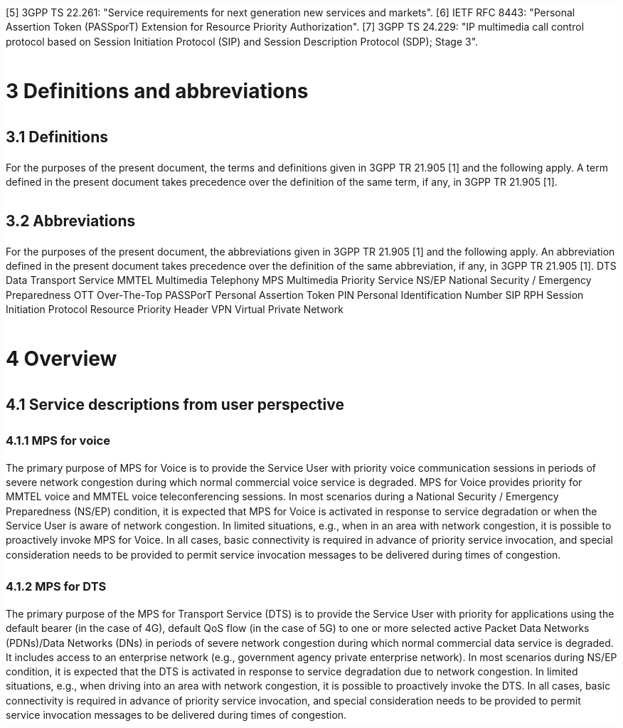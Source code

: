 [5] 3GPP TS 22.261: \"Service requirements for next generation new services
and markets\".
[6] IETF RFC 8443: \"Personal Assertion Token (PASSporT) Extension for
Resource Priority Authorization\".
[7] 3GPP TS 24.229: \"IP multimedia call control protocol based on Session
Initiation Protocol (SIP) and Session Description Protocol (SDP); Stage 3\".
# 3 Definitions and abbreviations
## 3.1 Definitions
For the purposes of the present document, the terms and definitions given in
3GPP TR 21.905 [1] and the following apply. A term defined in the present
document takes precedence over the definition of the same term, if any, in
3GPP TR 21.905 [1].
## 3.2 Abbreviations
For the purposes of the present document, the abbreviations given in 3GPP TR
21.905 [1] and the following apply. An abbreviation defined in the present
document takes precedence over the definition of the same abbreviation, if
any, in 3GPP TR 21.905 [1].
DTS Data Transport Service
MMTEL Multimedia Telephony
MPS Multimedia Priority Service
NS/EP National Security / Emergency Preparedness
OTT Over-The-Top
PASSPorT Personal Assertion Token
PIN Personal Identification Number
SIP RPH Session Initiation Protocol Resource Priority Header
VPN Virtual Private Network
# 4 Overview
## 4.1 Service descriptions from user perspective
### 4.1.1 MPS for voice
The primary purpose of MPS for Voice is to provide the Service User with
priority voice communication sessions in periods of severe network congestion
during which normal commercial voice service is degraded. MPS for Voice
provides priority for MMTEL voice and MMTEL voice teleconferencing sessions.
In most scenarios during a National Security / Emergency Preparedness (NS/EP)
condition, it is expected that MPS for Voice is activated in response to
service degradation or when the Service User is aware of network congestion.
In limited situations, e.g., when in an area with network congestion, it is
possible to proactively invoke MPS for Voice. In all cases, basic connectivity
is required in advance of priority service invocation, and special
consideration needs to be provided to permit service invocation messages to be
delivered during times of congestion.
### 4.1.2 MPS for DTS
The primary purpose of the MPS for Transport Service (DTS) is to provide the
Service User with priority for applications using the default bearer (in the
case of 4G), default QoS flow (in the case of 5G) to one or more selected
active Packet Data Networks (PDNs)/Data Networks (DNs) in periods of severe
network congestion during which normal commercial data service is degraded. It
includes access to an enterprise network (e.g., government agency private
enterprise network).
In most scenarios during NS/EP condition, it is expected that the DTS is
activated in response to service degradation due to network congestion. In
limited situations, e.g., when driving into an area with network congestion,
it is possible to proactively invoke the DTS. In all cases, basic connectivity
is required in advance of priority service invocation, and special
consideration needs to be provided to permit service invocation messages to be
delivered during times of congestion.